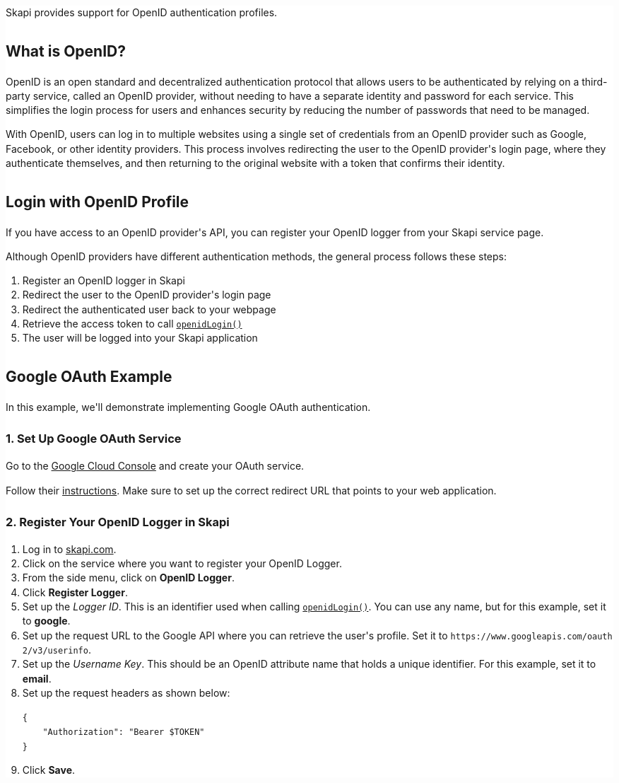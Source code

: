 Skapi provides support for OpenID authentication profiles.

## What is OpenID?

OpenID is an open standard and decentralized authentication protocol that allows users to be authenticated by relying on a third-party service, called an OpenID provider, without needing to have a separate identity and password for each service. This simplifies the login process for users and enhances security by reducing the number of passwords that need to be managed.

With OpenID, users can log in to multiple websites using a single set of credentials from an OpenID provider such as Google, Facebook, or other identity providers. This process involves redirecting the user to the OpenID provider's login page, where they authenticate themselves, and then returning to the original website with a token that confirms their identity.

## Login with OpenID Profile

If you have access to an OpenID provider's API, you can register your OpenID logger from your Skapi service page.

Although OpenID providers have different authentication methods, the general process follows these steps:

1. Register an OpenID logger in Skapi
2. Redirect the user to the OpenID provider's login page
3. Redirect the authenticated user back to your webpage
4. Retrieve the access token to call [`openidLogin()`](/api-reference/authentication/README.md#openidlogin)
5. The user will be logged into your Skapi application

## Google OAuth Example

In this example, we'll demonstrate implementing Google OAuth authentication.

### 1. Set Up Google OAuth Service

Go to the [Google Cloud Console](https://console.cloud.google.com/) and create your OAuth service.

Follow their [instructions](https://support.google.com/googleapi/answer/6158849?hl=en). Make sure to set up the correct redirect URL that points to your web application.

### 2. Register Your OpenID Logger in Skapi

1. Log in to [skapi.com](https://www.skapi.com).
2. Click on the service where you want to register your OpenID Logger.
3. From the side menu, click on **OpenID Logger**.
4. Click **Register Logger**.
5. Set up the *Logger ID*. This is an identifier used when calling [`openidLogin()`](/api-reference/authentication/README.md#openidlogin). You can use any name, but for this example, set it to **google**.
6. Set up the request URL to the Google API where you can retrieve the user's profile. Set it to `https://www.googleapis.com/oauth2/v3/userinfo`.
7. Set up the *Username Key*. This should be an OpenID attribute name that holds a unique identifier. For this example, set it to **email**.
8. Set up the request headers as shown below:
    ```
    {
        "Authorization": "Bearer $TOKEN"
    }
    ```
9. Click **Save**.
